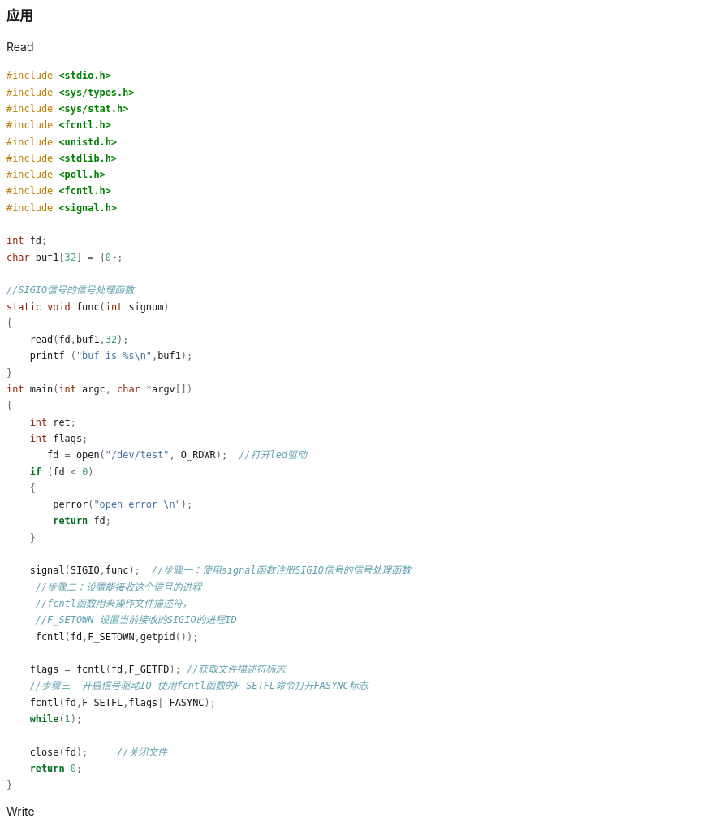 ### 应用

Read

```C
#include <stdio.h>
#include <sys/types.h>
#include <sys/stat.h>
#include <fcntl.h>
#include <unistd.h>
#include <stdlib.h>
#include <poll.h>
#include <fcntl.h>
#include <signal.h>

int fd;
char buf1[32] = {0};   

//SIGIO信号的信号处理函数
static void func(int signum)
{
    read(fd,buf1,32);
    printf ("buf is %s\n",buf1);
}
int main(int argc, char *argv[])  
{
    int ret;
    int flags;
       fd = open("/dev/test", O_RDWR);  //打开led驱动
    if (fd < 0)
    {
        perror("open error \n");
        return fd;
    }

    signal(SIGIO,func);  //步骤一：使用signal函数注册SIGIO信号的信号处理函数
     //步骤二：设置能接收这个信号的进程
     //fcntl函数用来操作文件描述符，
     //F_SETOWN 设置当前接收的SIGIO的进程ID
     fcntl(fd,F_SETOWN,getpid()); 

    flags = fcntl(fd,F_GETFD); //获取文件描述符标志
    //步骤三  开启信号驱动IO 使用fcntl函数的F_SETFL命令打开FASYNC标志
    fcntl(fd,F_SETFL,flags| FASYNC);
    while(1);
    
    close(fd);     //关闭文件
    return 0;
}
```

Write
